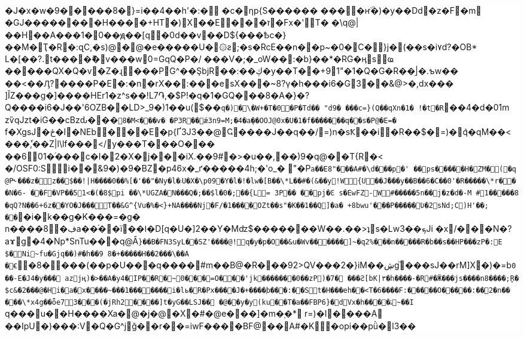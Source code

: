 �J�x�w�9�����8� }=i��4��h'�:� �c�ƞp{S������ ����ҥۜ�)�y��Dd�z�F�m �GJ��������H�� ��+HT�)X��E���ז�Fx�'T� �\q@\|��H��A���1�0��ԭ��[q�0d��v��D${���Ѣc�}��M�Ҭ�R�:զC,�s)@�@�e�����U�۞ƨ;�s�RcE��n��p~�0�C�}j�(��s�i۷d?�OB\*
L�[��?.t����ޮ�v���w0=GqQ�P�/
���V�;�\_oW��:�b}��\*�RG�ӊsҩ �����QX�Q�v�Z�ɻ���PG^��ŞbјR��:��ڮ�y��T��+91"�1�Q�G�R��֣|�.ƅw��
��<��Ԓ?����P�E�:�n�rX��:���esX���~8?γ�h���i6�G3��&@>�,dx��� ]ǏZ���g�]����HEr1�z^s��!L7֏,�$P!�q�1�GQ���8�A�}�?Q����i6�J��' 6OZB��LD>\_9�)1��u($��`q�)�\�W+�T�0�P�Td��
"d9� ���c=}(Q��qXn�1�
!�t�R`��4�d�01m
zѷ qJzt�iG��cBzԃ���`8�M<���v� �P3R��ǽ3n9=M;�4�a݆��OOJ@0x�U�1�f�������q��s�P@�E=�`f�Xg sJ�ځ�I�NEb���E�p{Ґ3J3��@ Ҁ����J��q��/=) n�sҞ��i�R��$�=)�ܶq�qM��<���ٗ,��Z|l\lf���</y���T���O���
��601�֝���c�I�2�X�j���iX.��9#�>� u��,��)9�q@��T{R �<
�/OSF0:Si��&9�)�9�BZ �p46x�\_ґ�����4h;�'o\_� "�P`a��E8"���A#�\d���p �'
��  ps�����H�ZM�(�q@P˞���z�z��$��!|H����0��%[�'��"�Ny�l �܃U�X�\p09�Y�l�!�lw�[B��\*L��#�(&��y!W{U޲��Jۗ���y��B��6�C��0'�R�����\*r���N�6- ��F�VP��51<�(�8$pi
��\*UGZA�N���Q�;��$l�0�;��{L=
3P��
��pj�Ͼ s�EwFZ-W#�����5n��j�z�d�-M #1�����8�qQ?N��6+6z��YO�J���T��&G^{Vu�%�<}+NA����Nj�F/�1����OZt��s"�K��1��Q]�a�
+8bwu'���P�����Ʋ�2sNd;C)H'��;��`�i�k��g�K���=�g�
n����8�ڣa��֝��ï��ߊ�D[q�U�]2��Y�Mʣ$�������W��.��>ʇs�Lw3��ܟJi �x/���N�?aɤ g�4�Np\*SnTu���q@Ȃ`}��B�FN3SyL��SZ'����@!q�y�p�O��&u�Wv������]~�q2%���n�����R�b��s��HP���zP�:E$�Ni~fu�Gjq��)#�h��9
8�+�����H��2�� �\��A�`ϵ�8����(��p�U���q����#m��B@�R�\��92>QV���2�}iM��ڜg֘���sJ��rM]X�)�=b`0��-E�J4�y��� azjң)�>��A�y4�IP��R�~0��� =O���'jk�������0��zP)�7�
���Ƨ[bK|٣�h����-�R#�Ӝ���js����n8����;R̥�$c&�2���@�Hi�a�x����~���1�������i�lь�R�Px����J�+����֚b���:��S t�H���eh� �<T�6����F:�����O���֭��:��2�n�����\*x4ց��ȫe73���(�jRh2����]t�yG��LSJ��
�@��y�y(ku��T�a��FBP6}�dVx�h����ۂ~��I`q���u��H� ���Xa�@�j�@� X�#�@e���]�m�֚�\*
r=)�I����A ��IpU�)���:V�Q�G^jğ��r��=iwF����BF@� �A#�K�opi��pǜ�l3��
 




























